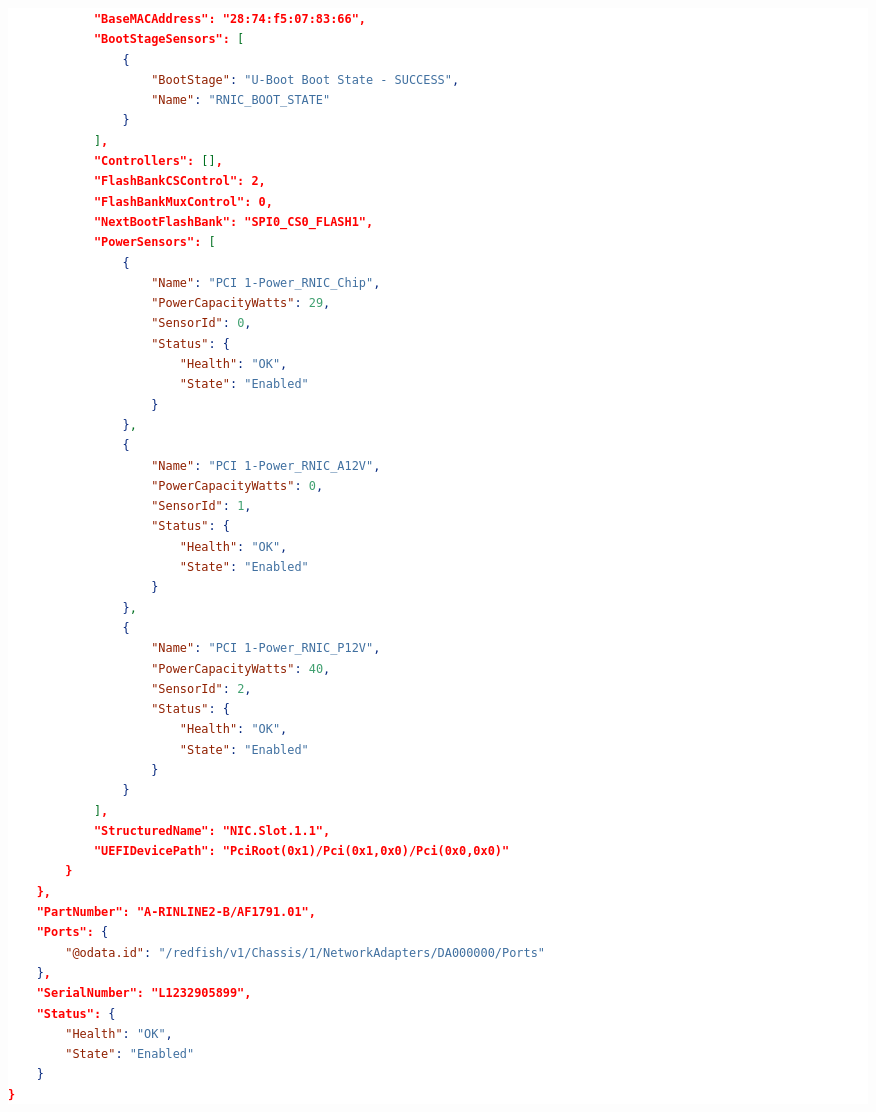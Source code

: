 ```json Nokia Network Adapter output
            "BaseMACAddress": "28:74:f5:07:83:66",
            "BootStageSensors": [
                {
                    "BootStage": "U-Boot Boot State - SUCCESS",
                    "Name": "RNIC_BOOT_STATE"
                }
            ],
            "Controllers": [],
            "FlashBankCSControl": 2,
            "FlashBankMuxControl": 0,
            "NextBootFlashBank": "SPI0_CS0_FLASH1",
            "PowerSensors": [
                {
                    "Name": "PCI 1-Power_RNIC_Chip",
                    "PowerCapacityWatts": 29,
                    "SensorId": 0,
                    "Status": {
                        "Health": "OK",
                        "State": "Enabled"
                    }
                },
                {
                    "Name": "PCI 1-Power_RNIC_A12V",
                    "PowerCapacityWatts": 0,
                    "SensorId": 1,
                    "Status": {
                        "Health": "OK",
                        "State": "Enabled"
                    }
                },
                {
                    "Name": "PCI 1-Power_RNIC_P12V",
                    "PowerCapacityWatts": 40,
                    "SensorId": 2,
                    "Status": {
                        "Health": "OK",
                        "State": "Enabled"
                    }
                }
            ],
            "StructuredName": "NIC.Slot.1.1",
            "UEFIDevicePath": "PciRoot(0x1)/Pci(0x1,0x0)/Pci(0x0,0x0)"
        }
    },
    "PartNumber": "A-RINLINE2-B/AF1791.01",
    "Ports": {
        "@odata.id": "/redfish/v1/Chassis/1/NetworkAdapters/DA000000/Ports"
    },
    "SerialNumber": "L1232905899",
    "Status": {
        "Health": "OK",
        "State": "Enabled"
    }
}
```
  